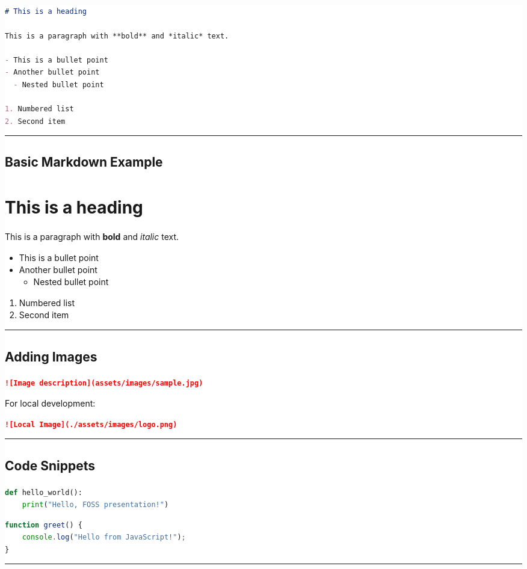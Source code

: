```markdown
# This is a heading

This is a paragraph with **bold** and *italic* text.

- This is a bullet point
- Another bullet point
  - Nested bullet point

1. Numbered list
2. Second item
```

---

## Basic Markdown Example

# This is a heading

This is a paragraph with **bold** and *italic* text.

- This is a bullet point
- Another bullet point
  - Nested bullet point

1. Numbered list
2. Second item

---

## Adding Images

```markdown
![Image description](assets/images/sample.jpg)
```

For local development:

```markdown
![Local Image](./assets/images/logo.png)
```

---

## Code Snippets

```python
def hello_world():
    print("Hello, FOSS presentation!")
```

```javascript
function greet() {
    console.log("Hello from JavaScript!");
}
```

---